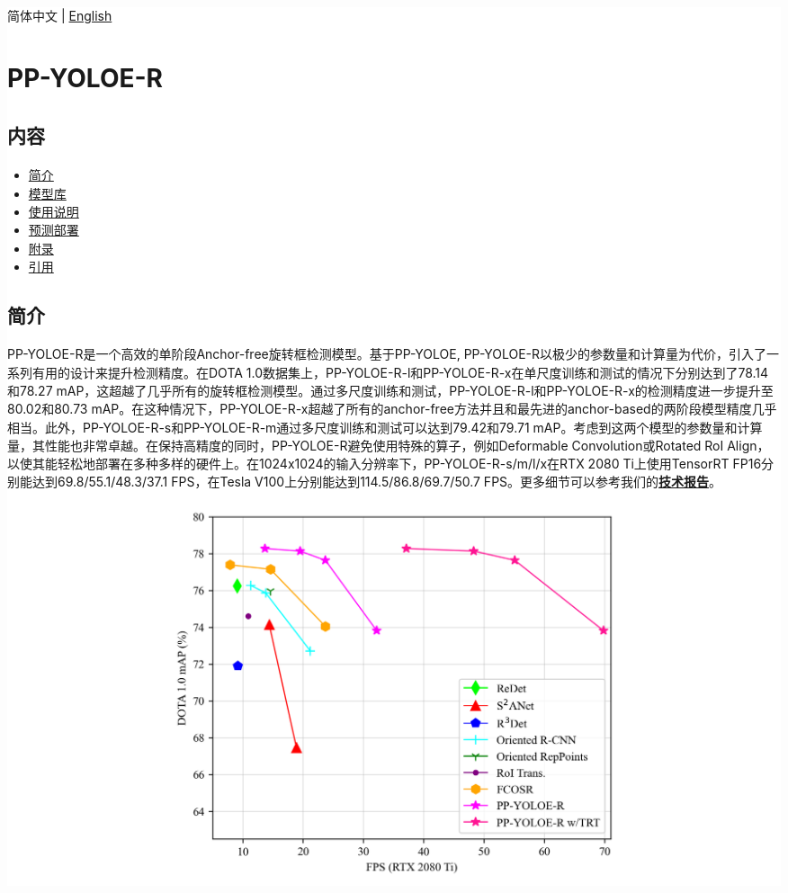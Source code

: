 简体中文 | [English](README_en.md)

# PP-YOLOE-R

## 内容
- [简介](#简介)
- [模型库](#模型库)
- [使用说明](#使用说明)
- [预测部署](#预测部署)
- [附录](#附录)
- [引用](#引用)

## 简介
PP-YOLOE-R是一个高效的单阶段Anchor-free旋转框检测模型。基于PP-YOLOE, PP-YOLOE-R以极少的参数量和计算量为代价，引入了一系列有用的设计来提升检测精度。在DOTA 1.0数据集上，PP-YOLOE-R-l和PP-YOLOE-R-x在单尺度训练和测试的情况下分别达到了78.14和78.27 mAP，这超越了几乎所有的旋转框检测模型。通过多尺度训练和测试，PP-YOLOE-R-l和PP-YOLOE-R-x的检测精度进一步提升至80.02和80.73 mAP。在这种情况下，PP-YOLOE-R-x超越了所有的anchor-free方法并且和最先进的anchor-based的两阶段模型精度几乎相当。此外，PP-YOLOE-R-s和PP-YOLOE-R-m通过多尺度训练和测试可以达到79.42和79.71 mAP。考虑到这两个模型的参数量和计算量，其性能也非常卓越。在保持高精度的同时，PP-YOLOE-R避免使用特殊的算子，例如Deformable Convolution或Rotated RoI Align，以使其能轻松地部署在多种多样的硬件上。在1024x1024的输入分辨率下，PP-YOLOE-R-s/m/l/x在RTX 2080 Ti上使用TensorRT FP16分别能达到69.8/55.1/48.3/37.1 FPS，在Tesla V100上分别能达到114.5/86.8/69.7/50.7 FPS。更多细节可以参考我们的[**技术报告**](https://arxiv.org/abs/2211.02386)。

<div align="center">
  <img src="../../../docs/images/ppyoloe_r_map_fps.png" width=500 />
</div>

